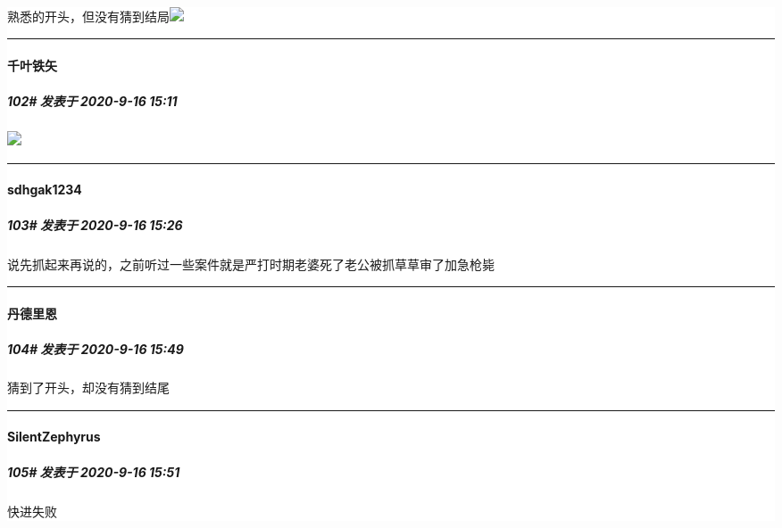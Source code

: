 熟悉的开头，但没有猜到结局<img src="https://static.saraba1st.com/image/smiley/face2017/064.png" referrerpolicy="no-referrer">







*****

####  千叶铁矢  
##### 102#       发表于 2020-9-16 15:11



<img src="https://static.saraba1st.com/image/smiley/animal2017/006.png" referrerpolicy="no-referrer">







*****

####  sdhgak1234  
##### 103#       发表于 2020-9-16 15:26




说先抓起来再说的，之前听过一些案件就是严打时期老婆死了老公被抓草草审了加急枪毙







*****

####  丹德里恩  
##### 104#       发表于 2020-9-16 15:49




猜到了开头，却没有猜到结尾







*****

####  SilentZephyrus  
##### 105#       发表于 2020-9-16 15:51




快进失败





